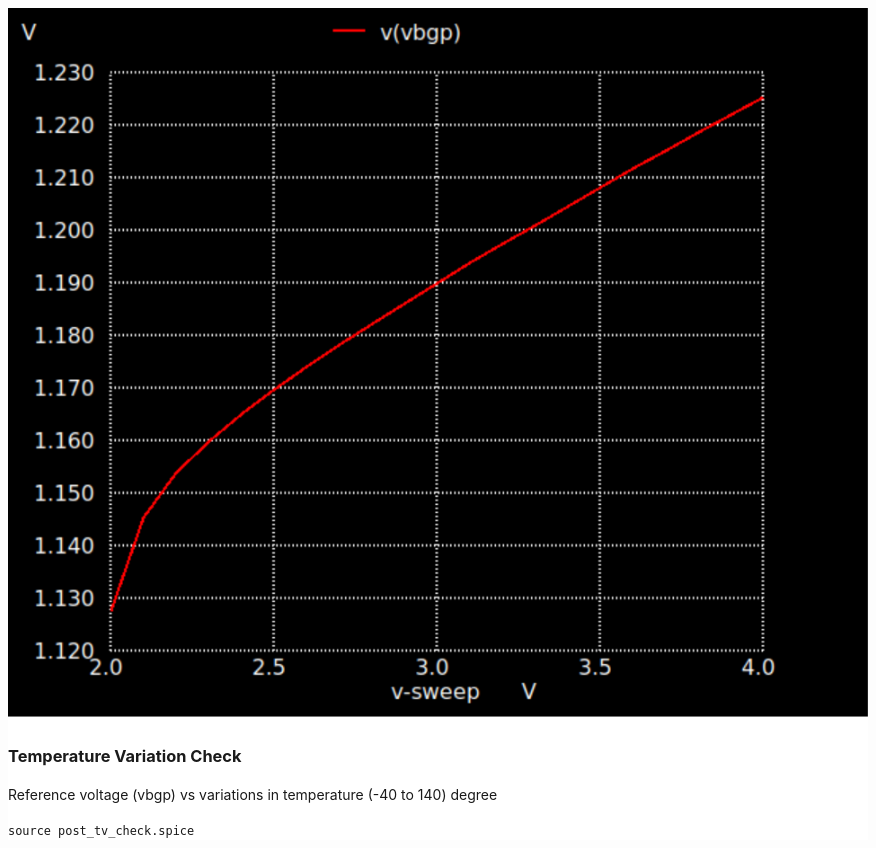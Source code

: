 ![](/post-layout/snapshots/post_vv_check.PNG)

### Temperature Variation Check

Reference voltage (vbgp) vs variations in temperature (-40 to 140) degree

	source post_tv_check.spice
